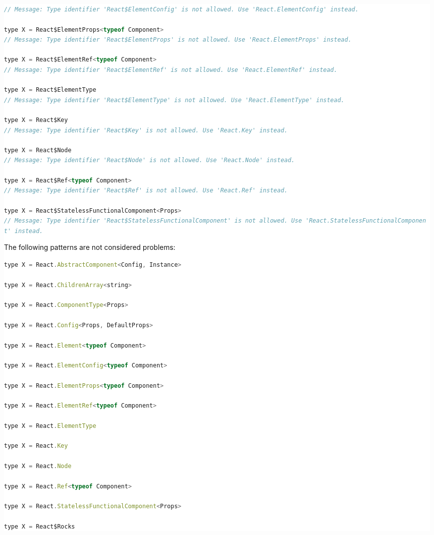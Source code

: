 ```js
// Message: Type identifier 'React$ElementConfig' is not allowed. Use 'React.ElementConfig' instead.

type X = React$ElementProps<typeof Component>
// Message: Type identifier 'React$ElementProps' is not allowed. Use 'React.ElementProps' instead.

type X = React$ElementRef<typeof Component>
// Message: Type identifier 'React$ElementRef' is not allowed. Use 'React.ElementRef' instead.

type X = React$ElementType
// Message: Type identifier 'React$ElementType' is not allowed. Use 'React.ElementType' instead.

type X = React$Key
// Message: Type identifier 'React$Key' is not allowed. Use 'React.Key' instead.

type X = React$Node
// Message: Type identifier 'React$Node' is not allowed. Use 'React.Node' instead.

type X = React$Ref<typeof Component>
// Message: Type identifier 'React$Ref' is not allowed. Use 'React.Ref' instead.

type X = React$StatelessFunctionalComponent<Props>
// Message: Type identifier 'React$StatelessFunctionalComponent' is not allowed. Use 'React.StatelessFunctionalComponent' instead.
```

The following patterns are not considered problems:

```js
type X = React.AbstractComponent<Config, Instance>

type X = React.ChildrenArray<string>

type X = React.ComponentType<Props>

type X = React.Config<Props, DefaultProps>

type X = React.Element<typeof Component>

type X = React.ElementConfig<typeof Component>

type X = React.ElementProps<typeof Component>

type X = React.ElementRef<typeof Component>

type X = React.ElementType

type X = React.Key

type X = React.Node

type X = React.Ref<typeof Component>

type X = React.StatelessFunctionalComponent<Props>

type X = React$Rocks
```

